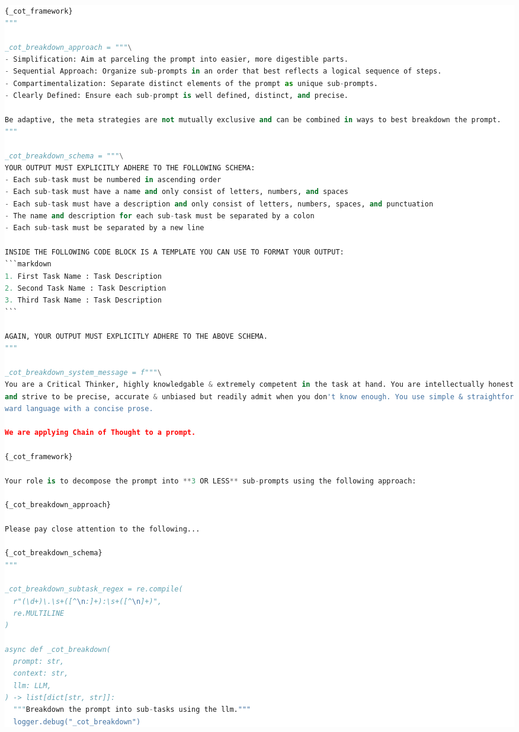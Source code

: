 ````python
{_cot_framework}
"""

_cot_breakdown_approach = """\
- Simplification: Aim at parceling the prompt into easier, more digestible parts.
- Sequential Approach: Organize sub-prompts in an order that best reflects a logical sequence of steps.
- Compartimentalization: Separate distinct elements of the prompt as unique sub-prompts.
- Clearly Defined: Ensure each sub-prompt is well defined, distinct, and precise.

Be adaptive, the meta strategies are not mutually exclusive and can be combined in ways to best breakdown the prompt.
"""

_cot_breakdown_schema = """\
YOUR OUTPUT MUST EXPLICITLY ADHERE TO THE FOLLOWING SCHEMA:
- Each sub-task must be numbered in ascending order
- Each sub-task must have a name and only consist of letters, numbers, and spaces
- Each sub-task must have a description and only consist of letters, numbers, spaces, and punctuation
- The name and description for each sub-task must be separated by a colon
- Each sub-task must be separated by a new line

INSIDE THE FOLLOWING CODE BLOCK IS A TEMPLATE YOU CAN USE TO FORMAT YOUR OUTPUT:
```markdown
1. First Task Name : Task Description
2. Second Task Name : Task Description
3. Third Task Name : Task Description
```

AGAIN, YOUR OUTPUT MUST EXPLICITLY ADHERE TO THE ABOVE SCHEMA.
"""

_cot_breakdown_system_message = f"""\
You are a Critical Thinker, highly knowledgable & extremely competent in the task at hand. You are intellectually honest and strive to be precise, accurate & unbiased but readily admit when you don't know enough. You use simple & straightforward language with a concise prose.

We are applying Chain of Thought to a prompt.

{_cot_framework}

Your role is to decompose the prompt into **3 OR LESS** sub-prompts using the following approach:

{_cot_breakdown_approach}

Please pay close attention to the following...

{_cot_breakdown_schema}
"""

_cot_breakdown_subtask_regex = re.compile(
  r"(\d+)\.\s+([^\n:]+):\s+([^\n]+)",
  re.MULTILINE
)

async def _cot_breakdown(
  prompt: str,
  context: str,
  llm: LLM,
) -> list[dict[str, str]]:
  """Breakdown the prompt into sub-tasks using the llm."""
  logger.debug("_cot_breakdown")
````
